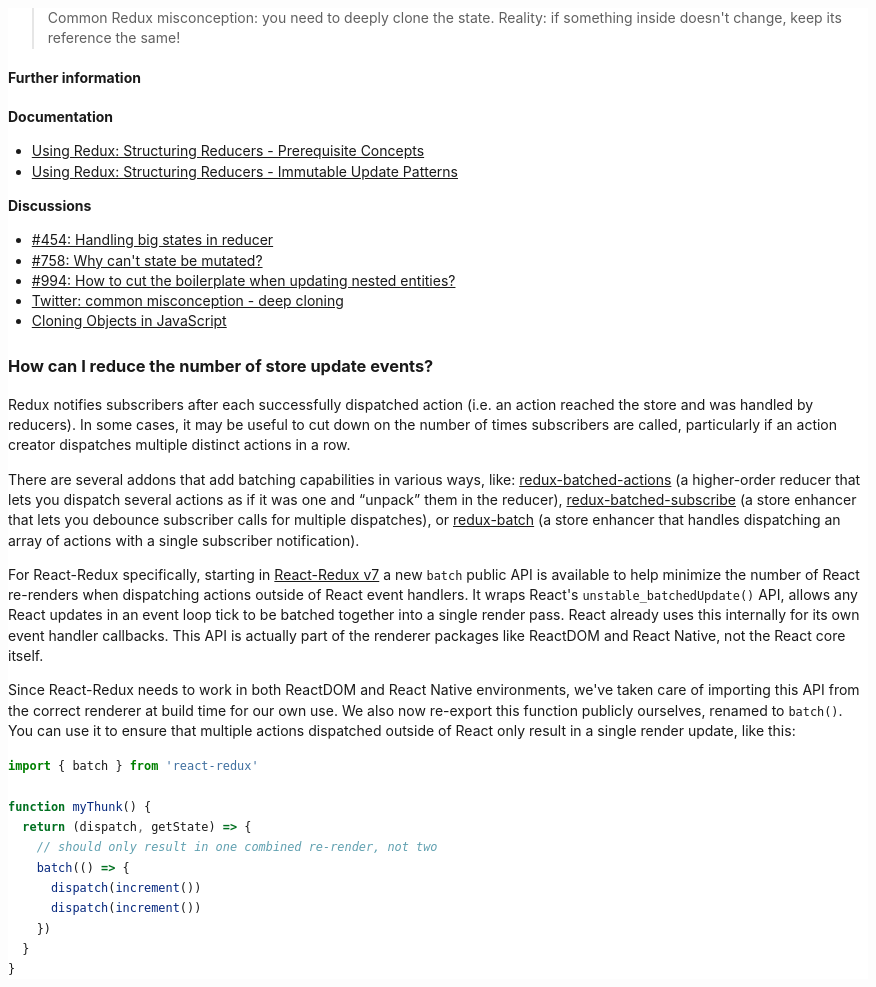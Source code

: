 > Common Redux misconception: you need to deeply clone the state. Reality: if something inside doesn't change, keep its reference the same!

#### Further information

**Documentation**

- [Using Redux: Structuring Reducers - Prerequisite Concepts](../usage/structuring-reducers/PrerequisiteConcepts.md)
- [Using Redux: Structuring Reducers - Immutable Update Patterns](../usage/structuring-reducers/ImmutableUpdatePatterns.md)

**Discussions**

- [#454: Handling big states in reducer](https://github.com/reduxjs/redux/issues/454)
- [#758: Why can't state be mutated?](https://github.com/reduxjs/redux/issues/758)
- [#994: How to cut the boilerplate when updating nested entities?](https://github.com/reduxjs/redux/issues/994)
- [Twitter: common misconception - deep cloning](https://twitter.com/dan_abramov/status/688087202312491008)
- [Cloning Objects in JavaScript](https://www.zsoltnagy.eu/cloning-objects-in-javascript/)

### How can I reduce the number of store update events?

Redux notifies subscribers after each successfully dispatched action (i.e. an action reached the store and was handled by reducers). In some cases, it may be useful to cut down on the number of times subscribers are called, particularly if an action creator dispatches multiple distinct actions in a row.

There are several addons that add batching capabilities in various ways, like: [redux-batched-actions](https://github.com/tshelburne/redux-batched-actions) (a higher-order reducer that lets you dispatch several actions as if it was one and “unpack” them in the reducer), [redux-batched-subscribe](https://github.com/tappleby/redux-batched-subscribe) (a store enhancer that lets you debounce subscriber calls for multiple dispatches), or [redux-batch](https://github.com/manaflair/redux-batch) (a store enhancer that handles dispatching an array of actions with a single subscriber notification).

For React-Redux specifically, starting in [React-Redux v7](https://github.com/reduxjs/react-redux/releases/tag/v7.0.1) a new `batch` public API is available to help minimize the number of React re-renders when dispatching actions outside of React event handlers. It wraps React's `unstable_batchedUpdate()` API, allows any React updates in an event loop tick to be batched together into a single render pass. React already uses this internally for its own event handler callbacks. This API is actually part of the renderer packages like ReactDOM and React Native, not the React core itself.

Since React-Redux needs to work in both ReactDOM and React Native environments, we've taken care of importing this API from the correct renderer at build time for our own use. We also now re-export this function publicly ourselves, renamed to `batch()`. You can use it to ensure that multiple actions dispatched outside of React only result in a single render update, like this:

```js
import { batch } from 'react-redux'

function myThunk() {
  return (dispatch, getState) => {
    // should only result in one combined re-render, not two
    batch(() => {
      dispatch(increment())
      dispatch(increment())
    })
  }
}
```
